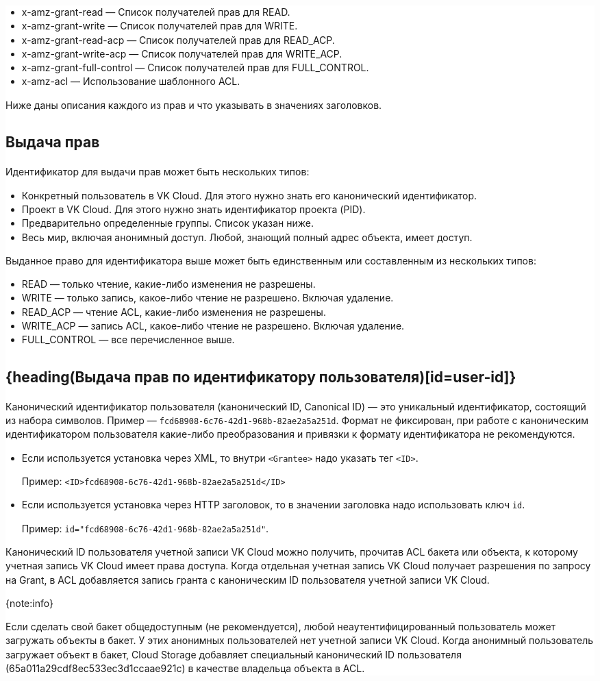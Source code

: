 - x-amz-grant-read — Список получателей прав для READ.
- x-amz-grant-write — Список получателей прав для WRITE.
- x-amz-grant-read-acp — Список получателей прав для READ_ACP.
- x-amz-grant-write-acp — Список получателей прав для WRITE_ACP.
- x-amz-grant-full-control — Список получателей прав для FULL_CONTROL.
- x-amz-acl — Использование шаблонного ACL.

Ниже даны описания каждого из прав и что указывать в значениях заголовков.

## Выдача прав

Идентификатор для выдачи прав может быть нескольких типов:

- Конкретный пользователь в VK Cloud. Для этого нужно знать его канонический идентификатор.
- Проект в VK Cloud. Для этого нужно знать идентификатор проекта (PID).
- Предварительно определенные группы. Список указан ниже.
- Весь мир, включая анонимный доступ. Любой, знающий полный адрес объекта, имеет доступ.

Выданное право для идентификатора выше может быть единственным или составленным из нескольких типов:

- READ — только чтение, какие-либо изменения не разрешены.
- WRITE — только запись, какое-либо чтение не разрешено. Включая удаление.
- READ_ACP — чтение ACL, какие-либо изменения не разрешены.
- WRITE_ACP — запись ACL, какое-либо чтение не разрешено. Включая удаление.
- FULL_CONTROL — все перечисленное выше.

## {heading(Выдача прав по идентификатору пользователя)[id=user-id]}

Канонический идентификатор пользователя (канонический ID, Canonical ID) — это уникальный идентификатор, состоящий из набора символов. Пример — `fcd68908-6c76-42d1-968b-82ae2a5a251d`. Формат не фиксирован, при работе с каноническим идентификатором пользователя какие-либо преобразования и привязки к формату идентификатора не рекомендуются.

- Если используется установка через XML, то внутри `<Grantee>` надо указать тег `<ID>`.

  Пример: `<ID>fcd68908-6c76-42d1-968b-82ae2a5a251d</ID>`

- Если используется установка через HTTP заголовок, то в значении заголовка надо использовать ключ `id`.

  Пример: `id="fcd68908-6c76-42d1-968b-82ae2a5a251d"`.

Канонический ID пользователя учетной записи VK Cloud можно получить, прочитав ACL бакета или объекта, к которому учетная запись VK Cloud имеет права доступа. Когда отдельная учетная запись VK Cloud получает разрешения по запросу на Grant, в ACL добавляется запись гранта с каноническим ID пользователя учетной записи VK Cloud.

{note:info}

Если сделать свой бакет общедоступным (не рекомендуется), любой неаутентифицированный пользователь может загружать объекты в бакет. У этих анонимных пользователей нет учетной записи VK Cloud. Когда анонимный пользователь загружает объект в бакет, Cloud Storage добавляет специальный канонический ID пользователя (65a011a29cdf8ec533ec3d1ccaae921c) в качестве владельца объекта в ACL.
